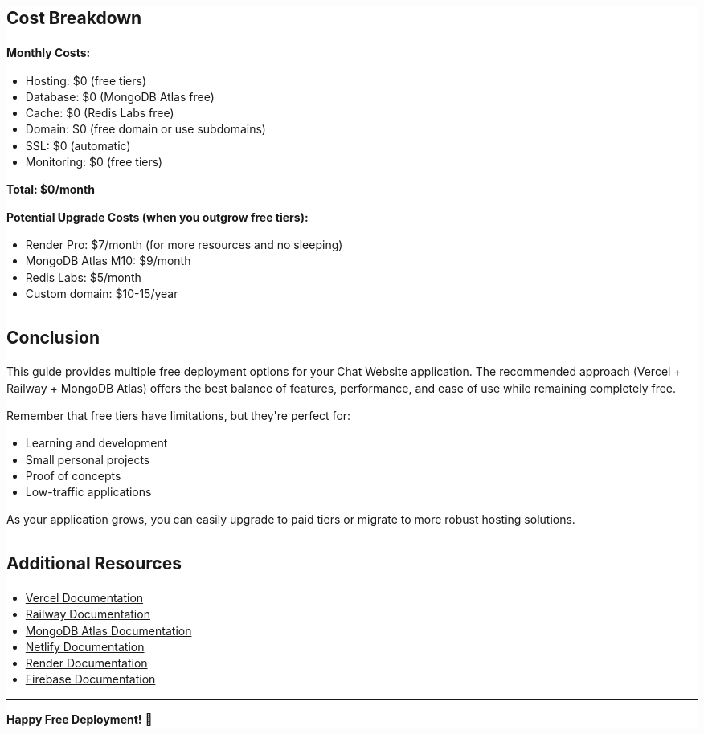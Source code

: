 ## Cost Breakdown

**Monthly Costs:**
- Hosting: $0 (free tiers)
- Database: $0 (MongoDB Atlas free)
- Cache: $0 (Redis Labs free)
- Domain: $0 (free domain or use subdomains)
- SSL: $0 (automatic)
- Monitoring: $0 (free tiers)

**Total: $0/month**

**Potential Upgrade Costs (when you outgrow free tiers):**
- Render Pro: $7/month (for more resources and no sleeping)
- MongoDB Atlas M10: $9/month
- Redis Labs: $5/month
- Custom domain: $10-15/year

## Conclusion

This guide provides multiple free deployment options for your Chat Website application. The recommended approach (Vercel + Railway + MongoDB Atlas) offers the best balance of features, performance, and ease of use while remaining completely free.

Remember that free tiers have limitations, but they're perfect for:
- Learning and development
- Small personal projects
- Proof of concepts
- Low-traffic applications

As your application grows, you can easily upgrade to paid tiers or migrate to more robust hosting solutions.

## Additional Resources

- [Vercel Documentation](https://vercel.com/docs)
- [Railway Documentation](https://docs.railway.app)
- [MongoDB Atlas Documentation](https://docs.atlas.mongodb.com)
- [Netlify Documentation](https://docs.netlify.com)
- [Render Documentation](https://render.com/docs)
- [Firebase Documentation](https://firebase.google.com/docs)

---

**Happy Free Deployment!** 🚀